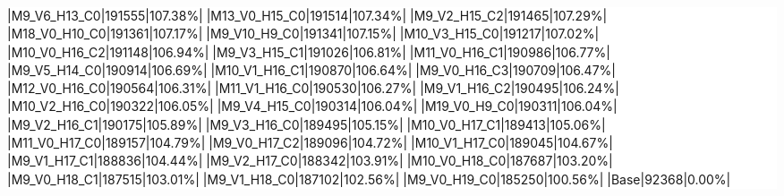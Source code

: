 |M9_V6_H13_C0|191555|107.38%|
|M13_V0_H15_C0|191514|107.34%|
|M9_V2_H15_C2|191465|107.29%|
|M18_V0_H10_C0|191361|107.17%|
|M9_V10_H9_C0|191341|107.15%|
|M10_V3_H15_C0|191217|107.02%|
|M10_V0_H16_C2|191148|106.94%|
|M9_V3_H15_C1|191026|106.81%|
|M11_V0_H16_C1|190986|106.77%|
|M9_V5_H14_C0|190914|106.69%|
|M10_V1_H16_C1|190870|106.64%|
|M9_V0_H16_C3|190709|106.47%|
|M12_V0_H16_C0|190564|106.31%|
|M11_V1_H16_C0|190530|106.27%|
|M9_V1_H16_C2|190495|106.24%|
|M10_V2_H16_C0|190322|106.05%|
|M9_V4_H15_C0|190314|106.04%|
|M19_V0_H9_C0|190311|106.04%|
|M9_V2_H16_C1|190175|105.89%|
|M9_V3_H16_C0|189495|105.15%|
|M10_V0_H17_C1|189413|105.06%|
|M11_V0_H17_C0|189157|104.79%|
|M9_V0_H17_C2|189096|104.72%|
|M10_V1_H17_C0|189045|104.67%|
|M9_V1_H17_C1|188836|104.44%|
|M9_V2_H17_C0|188342|103.91%|
|M10_V0_H18_C0|187687|103.20%|
|M9_V0_H18_C1|187515|103.01%|
|M9_V1_H18_C0|187102|102.56%|
|M9_V0_H19_C0|185250|100.56%|
|Base|92368|0.00%|
